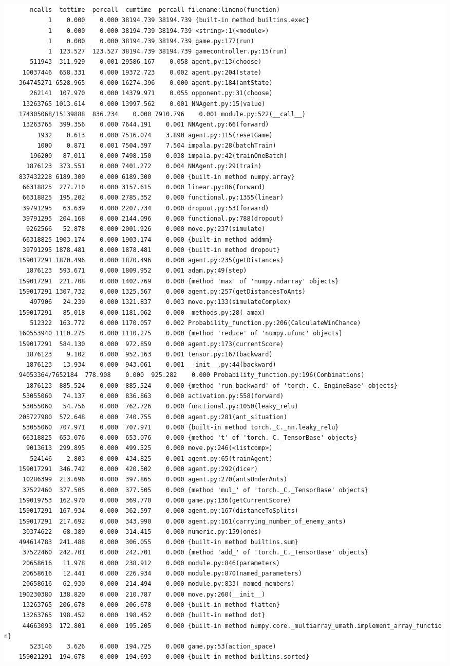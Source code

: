            ncalls  tottime  percall  cumtime  percall filename:lineno(function)
                1    0.000    0.000 38194.739 38194.739 {built-in method builtins.exec}
                1    0.000    0.000 38194.739 38194.739 <string>:1(<module>)
                1    0.000    0.000 38194.739 38194.739 game.py:177(run)
                1  123.527  123.527 38194.739 38194.739 gamecontroller.py:15(run)
           511943  311.929    0.001 29586.167    0.058 agent.py:13(choose)
         10037446  658.331    0.000 19372.723    0.002 agent.py:204(state)
        364745271 6528.965    0.000 16274.396    0.000 agent.py:184(antState)
           262141  107.970    0.000 14379.971    0.055 opponent.py:31(choose)
         13263765 1013.614    0.000 13997.562    0.001 NNAgent.py:15(value)
        174305068/15139888  836.234    0.000 7910.796    0.001 module.py:522(__call__)
         13263765  399.356    0.000 7644.191    0.001 NNAgent.py:66(forward)
             1932    0.613    0.000 7516.074    3.890 agent.py:115(resetGame)
             1000    0.871    0.001 7504.397    7.504 impala.py:28(batchTrain)
           196200   87.011    0.000 7498.150    0.038 impala.py:42(trainOneBatch)
          1876123  373.551    0.000 7401.272    0.004 NNAgent.py:29(train)
        837432228 6189.300    0.000 6189.300    0.000 {built-in method numpy.array}
         66318825  277.710    0.000 3157.615    0.000 linear.py:86(forward)
         66318825  195.202    0.000 2785.352    0.000 functional.py:1355(linear)
         39791295   63.639    0.000 2207.734    0.000 dropout.py:53(forward)
         39791295  204.168    0.000 2144.096    0.000 functional.py:788(dropout)
          9262566   52.878    0.000 2001.926    0.000 move.py:237(simulate)
         66318825 1903.174    0.000 1903.174    0.000 {built-in method addmm}
         39791295 1878.481    0.000 1878.481    0.000 {built-in method dropout}
        159017291 1870.496    0.000 1870.496    0.000 agent.py:235(getDistances)
          1876123  593.671    0.000 1809.952    0.001 adam.py:49(step)
        159017291  221.708    0.000 1402.769    0.000 {method 'max' of 'numpy.ndarray' objects}
        159017291 1307.732    0.000 1325.567    0.000 agent.py:257(getDistancesToAnts)
           497906   24.239    0.000 1321.837    0.003 move.py:133(simulateComplex)
        159017291   85.018    0.000 1181.062    0.000 _methods.py:28(_amax)
           512322  163.772    0.000 1170.057    0.002 Probability_function.py:206(CalculateWinChance)
        160553940 1110.275    0.000 1110.275    0.000 {method 'reduce' of 'numpy.ufunc' objects}
        159017291  584.130    0.000  972.859    0.000 agent.py:173(currentScore)
          1876123    9.102    0.000  952.163    0.001 tensor.py:167(backward)
          1876123   13.934    0.000  943.061    0.001 __init__.py:44(backward)
        94053364/7652184  778.908    0.000  925.282    0.000 Probability_function.py:196(Combinations)
          1876123  885.524    0.000  885.524    0.000 {method 'run_backward' of 'torch._C._EngineBase' objects}
         53055060   74.137    0.000  836.863    0.000 activation.py:558(forward)
         53055060   54.756    0.000  762.726    0.000 functional.py:1050(leaky_relu)
        205727980  572.648    0.000  740.755    0.000 agent.py:281(ant_situation)
         53055060  707.971    0.000  707.971    0.000 {built-in method torch._C._nn.leaky_relu}
         66318825  653.076    0.000  653.076    0.000 {method 't' of 'torch._C._TensorBase' objects}
          9013613  299.895    0.000  499.525    0.000 move.py:246(<listcomp>)
           524146    2.803    0.000  434.825    0.001 agent.py:65(trainAgent)
        159017291  346.742    0.000  420.502    0.000 agent.py:292(dicer)
         10286399  213.696    0.000  397.865    0.000 agent.py:270(antsUnderAnts)
         37522460  377.505    0.000  377.505    0.000 {method 'mul_' of 'torch._C._TensorBase' objects}
        159019753  162.970    0.000  369.770    0.000 game.py:136(getCurrentScore)
        159017291  167.934    0.000  362.597    0.000 agent.py:167(distanceToSplits)
        159017291  217.692    0.000  343.990    0.000 agent.py:161(carrying_number_of_enemy_ants)
         30374622   68.389    0.000  314.415    0.000 numeric.py:159(ones)
        494614783  241.488    0.000  306.055    0.000 {built-in method builtins.sum}
         37522460  242.701    0.000  242.701    0.000 {method 'add_' of 'torch._C._TensorBase' objects}
         20658616   11.978    0.000  238.912    0.000 module.py:846(parameters)
         20658616   12.441    0.000  226.934    0.000 module.py:870(named_parameters)
         20658616   62.930    0.000  214.494    0.000 module.py:833(_named_members)
        190230380  138.820    0.000  210.787    0.000 move.py:260(__init__)
         13263765  206.678    0.000  206.678    0.000 {built-in method flatten}
         13263765  198.452    0.000  198.452    0.000 {built-in method dot}
         44663093  172.801    0.000  195.205    0.000 {built-in method numpy.core._multiarray_umath.implement_array_function}
           523146    3.626    0.000  194.725    0.000 game.py:53(action_space)
        159021291  194.678    0.000  194.693    0.000 {built-in method builtins.sorted}